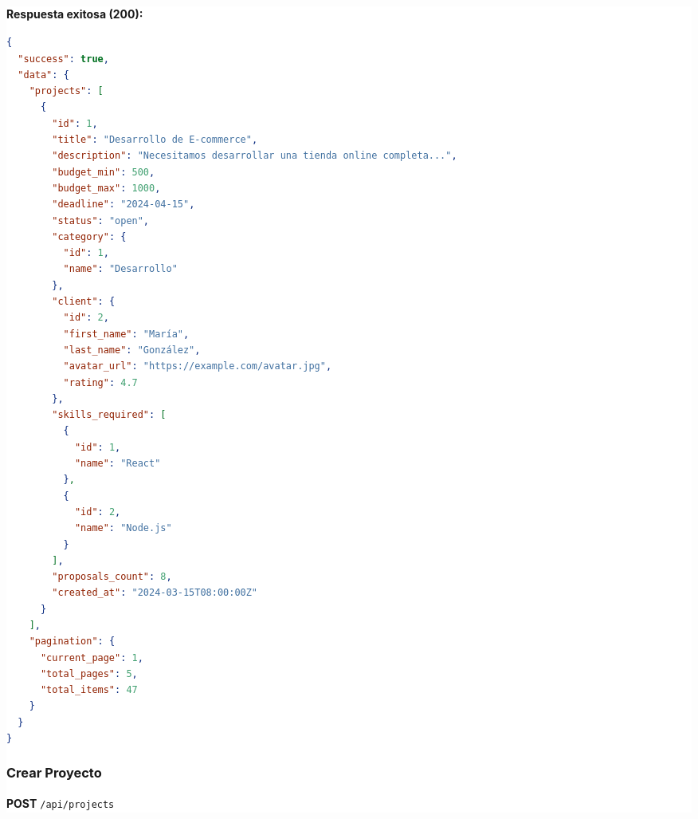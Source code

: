 **Respuesta exitosa (200):**

```json
{
  "success": true,
  "data": {
    "projects": [
      {
        "id": 1,
        "title": "Desarrollo de E-commerce",
        "description": "Necesitamos desarrollar una tienda online completa...",
        "budget_min": 500,
        "budget_max": 1000,
        "deadline": "2024-04-15",
        "status": "open",
        "category": {
          "id": 1,
          "name": "Desarrollo"
        },
        "client": {
          "id": 2,
          "first_name": "María",
          "last_name": "González",
          "avatar_url": "https://example.com/avatar.jpg",
          "rating": 4.7
        },
        "skills_required": [
          {
            "id": 1,
            "name": "React"
          },
          {
            "id": 2,
            "name": "Node.js"
          }
        ],
        "proposals_count": 8,
        "created_at": "2024-03-15T08:00:00Z"
      }
    ],
    "pagination": {
      "current_page": 1,
      "total_pages": 5,
      "total_items": 47
    }
  }
}
```

### Crear Proyecto

**POST** `/api/projects`
